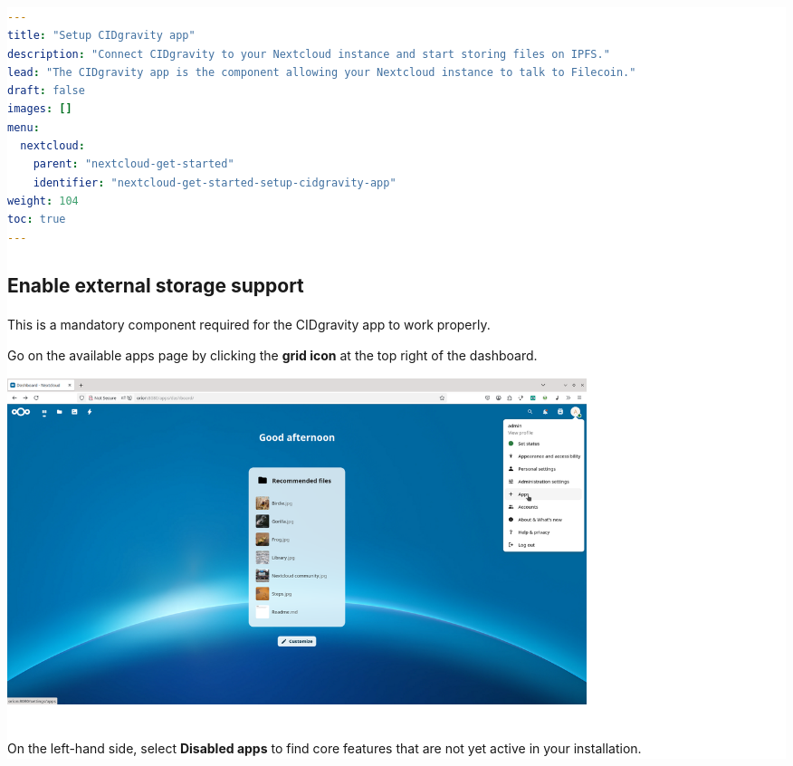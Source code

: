 ```yaml
---
title: "Setup CIDgravity app"
description: "Connect CIDgravity to your Nextcloud instance and start storing files on IPFS."
lead: "The CIDgravity app is the component allowing your Nextcloud instance to talk to Filecoin."
draft: false
images: []
menu:
  nextcloud:
    parent: "nextcloud-get-started"
    identifier: "nextcloud-get-started-setup-cidgravity-app"
weight: 104
toc: true
---
```


## Enable external storage support

This is a mandatory component required for the CIDgravity app to work properly.

Go on the available apps page by clicking the **grid icon** at the top right of the dashboard. 

<img src="img/install_09.png" alt="Apps menu" width="640">
<br /><br />

On the left-hand side, select **Disabled apps** to find core features that are not yet active in your installation. 
